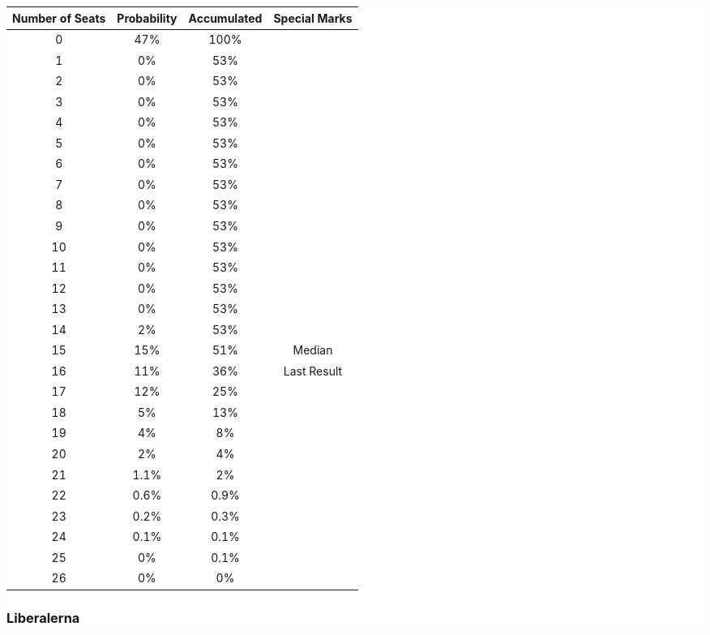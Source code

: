 | Number of Seats | Probability | Accumulated | Special Marks |
|:---------------:|:-----------:|:-----------:|:-------------:|
| 0 | 47% | 100% |  |
| 1 | 0% | 53% |  |
| 2 | 0% | 53% |  |
| 3 | 0% | 53% |  |
| 4 | 0% | 53% |  |
| 5 | 0% | 53% |  |
| 6 | 0% | 53% |  |
| 7 | 0% | 53% |  |
| 8 | 0% | 53% |  |
| 9 | 0% | 53% |  |
| 10 | 0% | 53% |  |
| 11 | 0% | 53% |  |
| 12 | 0% | 53% |  |
| 13 | 0% | 53% |  |
| 14 | 2% | 53% |  |
| 15 | 15% | 51% | Median |
| 16 | 11% | 36% | Last Result |
| 17 | 12% | 25% |  |
| 18 | 5% | 13% |  |
| 19 | 4% | 8% |  |
| 20 | 2% | 4% |  |
| 21 | 1.1% | 2% |  |
| 22 | 0.6% | 0.9% |  |
| 23 | 0.2% | 0.3% |  |
| 24 | 0.1% | 0.1% |  |
| 25 | 0% | 0.1% |  |
| 26 | 0% | 0% |  |

### Liberalerna
